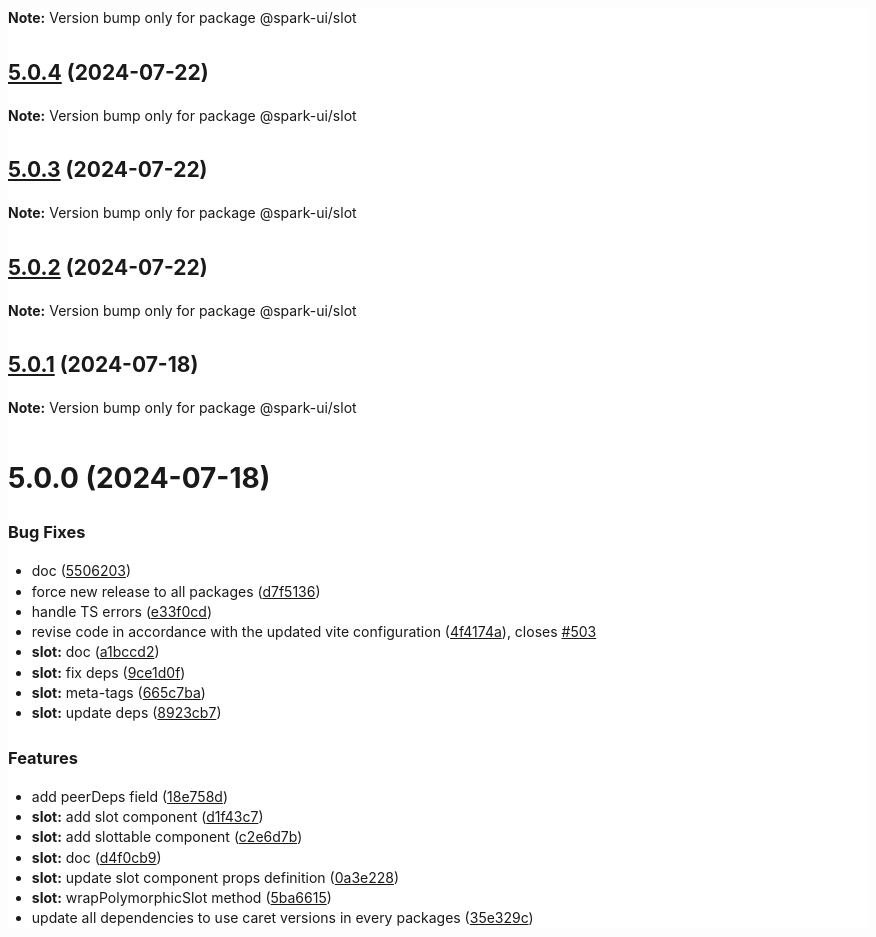 **Note:** Version bump only for package @spark-ui/slot

## [5.0.4](https://github.com/adevinta/spark/compare/v5.0.3...v5.0.4) (2024-07-22)

**Note:** Version bump only for package @spark-ui/slot

## [5.0.3](https://github.com/adevinta/spark/compare/v5.0.2...v5.0.3) (2024-07-22)

**Note:** Version bump only for package @spark-ui/slot

## [5.0.2](https://github.com/adevinta/spark/compare/v5.0.1...v5.0.2) (2024-07-22)

**Note:** Version bump only for package @spark-ui/slot

## [5.0.1](https://github.com/adevinta/spark/compare/v5.0.0...v5.0.1) (2024-07-18)

**Note:** Version bump only for package @spark-ui/slot

# 5.0.0 (2024-07-18)

### Bug Fixes

- doc ([5506203](https://github.com/adevinta/spark/commit/55062039dc67c3532be42a4661540052094163d9))
- force new release to all packages ([d7f5136](https://github.com/adevinta/spark/commit/d7f513698cf48dd9c102fafaeb336096818c6b2b))
- handle TS errors ([e33f0cd](https://github.com/adevinta/spark/commit/e33f0cd6e3651b8818d84e94cfabc4ce8dd37c1a))
- revise code in accordance with the updated vite configuration ([4f4174a](https://github.com/adevinta/spark/commit/4f4174a0ef8df71f28af5c77acf0c5f7c7837e58)), closes [#503](https://github.com/adevinta/spark/issues/503)
- **slot:** doc ([a1bccd2](https://github.com/adevinta/spark/commit/a1bccd2f2cc1b206c8d4f5260257f79dbea5b337))
- **slot:** fix deps ([9ce1d0f](https://github.com/adevinta/spark/commit/9ce1d0f67d620f12e5d38c7f20c5864d5c56520e))
- **slot:** meta-tags ([665c7ba](https://github.com/adevinta/spark/commit/665c7ba6bbab1967a84a419f0a325b3da798b065))
- **slot:** update deps ([8923cb7](https://github.com/adevinta/spark/commit/8923cb7ee0ea36b2322c938cad421b3529035b64))

### Features

- add peerDeps field ([18e758d](https://github.com/adevinta/spark/commit/18e758d4796389711040fed1c9b738270c505abf))
- **slot:** add slot component ([d1f43c7](https://github.com/adevinta/spark/commit/d1f43c7dcbea7d743c94b9a25d5270dfdeb362ce))
- **slot:** add slottable component ([c2e6d7b](https://github.com/adevinta/spark/commit/c2e6d7b800317a23b474023ddffd69d61830f72c))
- **slot:** doc ([d4f0cb9](https://github.com/adevinta/spark/commit/d4f0cb92196ef5aa001516a4f538163ade0b2796))
- **slot:** update slot component props definition ([0a3e228](https://github.com/adevinta/spark/commit/0a3e2288f77c338220f3420252e6f352a9c89aa6))
- **slot:** wrapPolymorphicSlot method ([5ba6615](https://github.com/adevinta/spark/commit/5ba661528d9e375b8720f8cf9c62cf222fb34c95))
- update all dependencies to use caret versions in every packages ([35e329c](https://github.com/adevinta/spark/commit/35e329c39bdc661f477d22e770d82e72d7f93a75))
